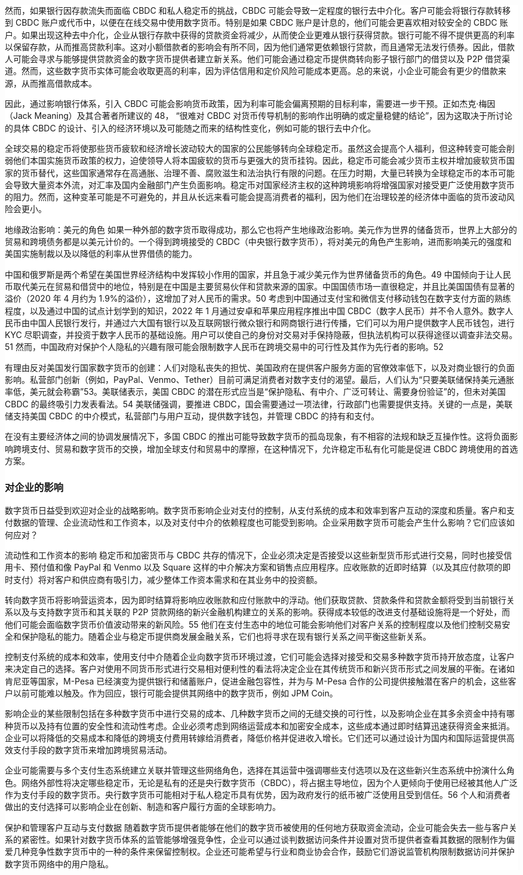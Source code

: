 然而，如果银行因存款流失而面临 CBDC 和私人稳定币的挑战，CBDC 可能会导致一定程度的银行去中介化。客户可能会将银行存款转移到 CBDC 账户或代币中，以便在在线交易中使用数字货币。特别是如果 CBDC 账户是计息的，他们可能会更喜欢相对较安全的 CBDC 账户。如果出现这种去中介化，企业从银行存款中获得的贷款资金将减少，从而使企业更难从银行获得贷款。银行可能不得不提供更高的利率以保留存款，从而推高贷款利率。这对小额借款者的影响会有所不同，因为他们通常更依赖银行贷款，而且通常无法发行债券。因此，借款人可能会寻求与能够提供贷款资金的数字货币提供者建立新关系。他们可能会通过稳定币提供商转向影子银行部门的借贷以及 P2P 借贷渠道。然而，这些数字货币实体可能会收取更高的利率，因为评估信用和定价风险可能成本更高。总的来说，小企业可能会有更少的借款来源，从而推高借款成本。

因此，通过影响银行体系，引入 CBDC 可能会影响货币政策，因为利率可能会偏离预期的目标利率，需要进一步干预。正如杰克·梅因（Jack Meaning）及其合著者所建议的 48， “很难对 CBDC 对货币传导机制的影响作出明确的或定量稳健的结论”，因为这取决于所讨论的具体 CBDC 的设计、引入的经济环境以及可能随之而来的结构性变化，例如可能的银行去中介化。

全球交易的稳定币将使那些货币疲软和经济增长波动较大的国家的公民能够转向全球稳定币。虽然这会提高个人福利，但这种转变可能会削弱他们本国实施货币政策的权力，迫使领导人将本国疲软的货币与更强大的货币挂钩。因此，稳定币可能会减少货币主权并增加疲软货币国家的货币替代，这些国家通常存在高通胀、治理不善、腐败滋生和法治执行有限的问题。在压力时期，大量已转换为全球稳定币的本币可能会导致大量资本外流，对汇率及国内金融部门产生负面影响。稳定币对国家经济主权的这种跨境影响将增强国家对接受更广泛使用数字货币的阻力。然而，这种变革可能是不可避免的，并且从长远来看可能会提高消费者的福利，因为他们在治理较差的经济体中面临的货币波动风险会更小。

地缘政治影响：美元的角色 如果一种外部的数字货币取得成功，那么它也将产生地缘政治影响。美元作为世界的储备货币，世界上大部分的贸易和跨境债务都是以美元计价的。一个得到跨境接受的 CBDC（中央银行数字货币），将对美元的角色产生影响，进而影响美元的强度和美国实施制裁以及以降低的利率从世界借债的能力。

中国和俄罗斯是两个希望在美国世界经济结构中发挥较小作用的国家，并且急于减少美元作为世界储备货币的角色。49 中国倾向于让人民币取代美元在贸易和借贷中的地位，特别是在中国是主要贸易伙伴和贷款来源的国家。中国国债市场一直很稳定，并且比美国国债有显著的溢价（2020 年 4 月约为 1.9%的溢价），这增加了对人民币的需求。50 考虑到中国通过支付宝和微信支付移动钱包在数字支付方面的熟练程度，以及通过中国的试点计划学到的知识，2022 年 1 月通过安卓和苹果应用程序推出中国 CBDC（数字人民币）并不令人意外。数字人民币由中国人民银行发行，并通过六大国有银行以及互联网银行微众银行和网商银行进行传播，它们可以为用户提供数字人民币钱包，进行 KYC 尽职调查，并投资于数字人民币的基础设施。用户可以使自己的身份对交易对手保持隐蔽，但执法机构可以获得途径以调查非法交易。51 然而，中国政府对保护个人隐私的兴趣有限可能会限制数字人民币在跨境交易中的可行性及其作为先行者的影响。52

有理由反对美国发行国家数字货币的创建：人们对隐私丧失的担忧、美国政府在提供客户服务方面的官僚效率低下，以及对商业银行的负面影响。私营部门创新（例如，PayPal、Venmo、Tether）目前可满足消费者对数字支付的渴望。最后，人们认为“只要美联储保持美元通胀率低，美元就会称霸”53。美联储表示，美国 CBDC 的潜在形式应当是“保护隐私、有中介、广泛可转让、需要身份验证”的，但未对美国 CBDC 的最终吸引力发表看法。54 美联储强调，要推进 CBDC，国会需要通过一项法律，行政部门也需要提供支持。关键的一点是，美联储支持美国 CBDC 的中介模式，私营部门与用户互动，提供数字钱包，并管理 CBDC 的持有和支付。

在没有主要经济体之间的协调发展情况下，多国 CBDC 的推出可能导致数字货币的孤岛现象，有不相容的法规和缺乏互操作性。这将负面影响跨境支付、贸易和数字货币的交换，增加全球支付和贸易中的摩擦，在这种情况下，允许稳定币私有化可能是促进 CBDC 跨境使用的首选方案。

### 对企业的影响

数字货币日益受到欢迎对企业的战略影响。数字货币影响企业对支付的控制，从支付系统的成本和效率到客户互动的深度和质量。客户和支付数据的管理、企业流动性和工作资本，以及对支付中介的依赖程度也可能受到影响。企业采用数字货币可能会产生什么影响？它们应该如何应对？

流动性和工作资本的影响 稳定币和加密货币与 CBDC 共存的情况下，企业必须决定是否接受以这些新型货币形式进行交易，同时也接受信用卡、预付值和像 PayPal 和 Venmo 以及 Square 这样的中介解决方案和销售点应用程序。应收账款的近即时结算（以及其应付款项的即时支付）将对客户和供应商有吸引力，减少整体工作资本需求和在其业务中的投资额。

转向数字货币将影响营运资本，因为即时结算将影响应收账款和应付账款中的浮动。他们获取贷款、贷款条件和贷款金额将受到当前银行关系以及与支持数字货币和其关联的 P2P 贷款网络的新兴金融机构建立的关系的影响。获得成本较低的改进支付基础设施将是一个好处，而他们可能会面临数字货币价值波动带来的新风险。55 他们在支付生态中的地位可能会影响他们对客户关系的控制程度以及他们控制交易安全和保护隐私的能力。随着企业与稳定币提供商发展金融关系，它们也将寻求在现有银行关系之间平衡这些新关系。

控制支付系统的成本和效率，使用支付中介随着企业向数字货币环境过渡，它们可能会选择对接受和交易多种数字货币持开放态度，让客户来决定自己的选择。客户对使用不同货币形式进行交易相对便利性的看法将决定企业在其传统货币和新兴货币形式之间发展的平衡。在诸如肯尼亚等国家，M-Pesa 已经演变为提供银行和储蓄账户，促进金融包容性，并为与 M-Pesa 合作的公司提供接触潜在客户的机会，这些客户以前可能难以触及。作为回应，银行可能会提供其网络中的数字货币，例如 JPM Coin。

影响企业的某些限制包括在多种数字货币中进行交易的成本、几种数字货币之间的无缝交换的可行性，以及影响企业在其多余资金中持有哪种货币以及持有位置的安全性和流动性考虑。企业必须考虑到网络运营成本和加密安全成本，这些成本通过即时结算迅速获得资金来抵消。企业可以将降低的交易成本和降低的跨境支付费用转嫁给消费者，降低价格并促进收入增长。它们还可以通过设计为国内和国际运营提供高效支付手段的数字货币来增加跨境贸易活动。

企业可能需要与多个支付生态系统建立关联并管理这些网络角色，选择在其运营中强调哪些支付选项以及在这些新兴生态系统中扮演什么角色。网络外部性将决定哪些稳定币，无论是私有的还是央行数字货币（CBDC），将占据主导地位，因为个人更倾向于使用已经被其他人广泛作为支付手段的数字货币。央行数字货币可能相对于私人稳定币具有优势，因为政府发行的纸币被广泛使用且受到信任。56 个人和消费者做出的支付选择可以影响企业在创新、制造和客户履行方面的全球影响力。

保护和管理客户互动与支付数据 随着数字货币提供者能够在他们的数字货币被使用的任何地方获取资金流动，企业可能会失去一些与客户关系的紧密性。如果针对数字货币体系的监管能够增强竞争性，企业可以通过谈判数据访问条件并设置对货币提供者查看其数据的限制作为偏爱几种竞争性数字货币中的一种的条件来保留控制权。企业还可能希望与行业和商业协会合作，鼓励它们游说监管机构限制数据访问并保护数字货币网络中的用户隐私。
